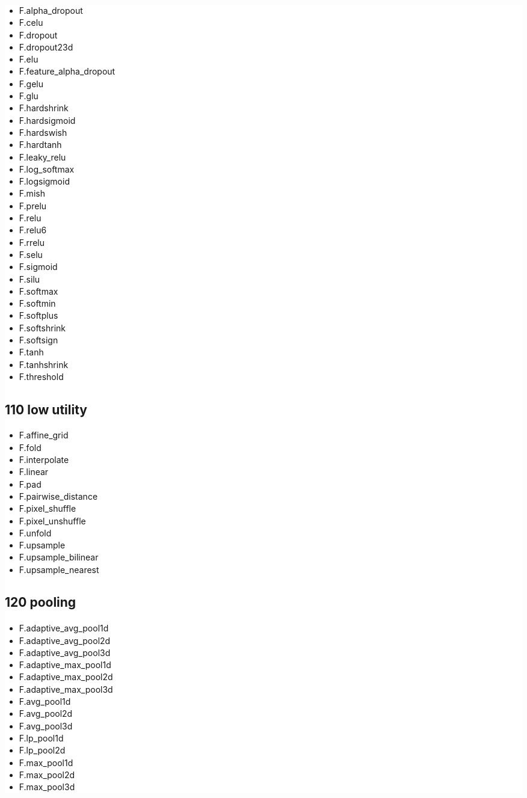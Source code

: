 * F.alpha_dropout
* F.celu
* F.dropout
* F.dropout23d
* F.elu
* F.feature_alpha_dropout
* F.gelu
* F.glu
* F.hardshrink
* F.hardsigmoid
* F.hardswish
* F.hardtanh
* F.leaky_relu
* F.log_softmax
* F.logsigmoid
* F.mish
* F.prelu
* F.relu
* F.relu6
* F.rrelu
* F.selu
* F.sigmoid
* F.silu
* F.softmax
* F.softmin
* F.softplus
* F.softshrink
* F.softsign
* F.tanh
* F.tanhshrink
* F.threshold

## 110 low utility

* F.affine_grid
* F.fold
* F.interpolate
* F.linear
* F.pad
* F.pairwise_distance
* F.pixel_shuffle
* F.pixel_unshuffle
* F.unfold
* F.upsample
* F.upsample_bilinear
* F.upsample_nearest

## 120 pooling

* F.adaptive_avg_pool1d
* F.adaptive_avg_pool2d
* F.adaptive_avg_pool3d
* F.adaptive_max_pool1d
* F.adaptive_max_pool2d
* F.adaptive_max_pool3d
* F.avg_pool1d
* F.avg_pool2d
* F.avg_pool3d
* F.lp_pool1d
* F.lp_pool2d
* F.max_pool1d
* F.max_pool2d
* F.max_pool3d
